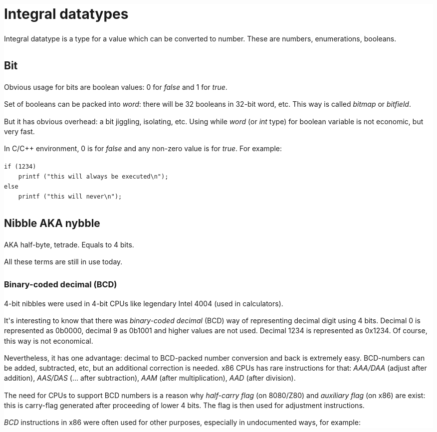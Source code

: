# Integral datatypes

Integral datatype is a type for a value which can be converted to number.
These are numbers, enumerations, booleans.

## Bit

Obvious usage for bits are boolean values: 0 for *false* and 1 for *true*.

Set of booleans can be packed into *word*: there will be 32 booleans in 32-bit word, etc.
This way is called *bitmap* or *bitfield*.

But it has obvious overhead: a bit jiggling, isolating, etc.
Using while *word* (or *int* type) for boolean variable is not economic, but very fast.

In C/C++ environment, 0 is for *false* and any non-zero value is for *true*.
For example:

	if (1234)
		printf ("this will always be executed\n");
	else
		printf ("this will never\n");

## Nibble AKA nybble

AKA half-byte, tetrade.
Equals to 4 bits.

All these terms are still in use today.

### Binary-coded decimal (BCD)

4-bit nibbles were used in 4-bit CPUs like legendary Intel 4004 (used in calculators).

It's interesting to know that there was *binary-coded decimal* (BCD) way of representing decimal digit using 4 bits.
Decimal 0 is represented as 0b0000, decimal 9 as 0b1001 and higher values are not used.
Decimal 1234 is represented as 0x1234.
Of course, this way is not economical.

Nevertheless, it has one advantage: decimal to BCD-packed number conversion and back is extremely easy.
BCD-numbers can be added, subtracted, etc, but an additional correction is needed.
x86 CPUs has rare instructions for that: *AAA/DAA* (adjust after addition), *AAS/DAS* (... after subtraction),
*AAM* (after multiplication), *AAD* (after division).

The need for CPUs to support BCD numbers is a reason why *half-carry flag* (on 8080/Z80) and *auxiliary flag* (on x86)
are exist: this is carry-flag generated after proceeding of lower 4 bits. The flag is then used for adjustment instructions.

*BCD* instructions in x86 were often used for other purposes, especially in undocumented ways, for example:

